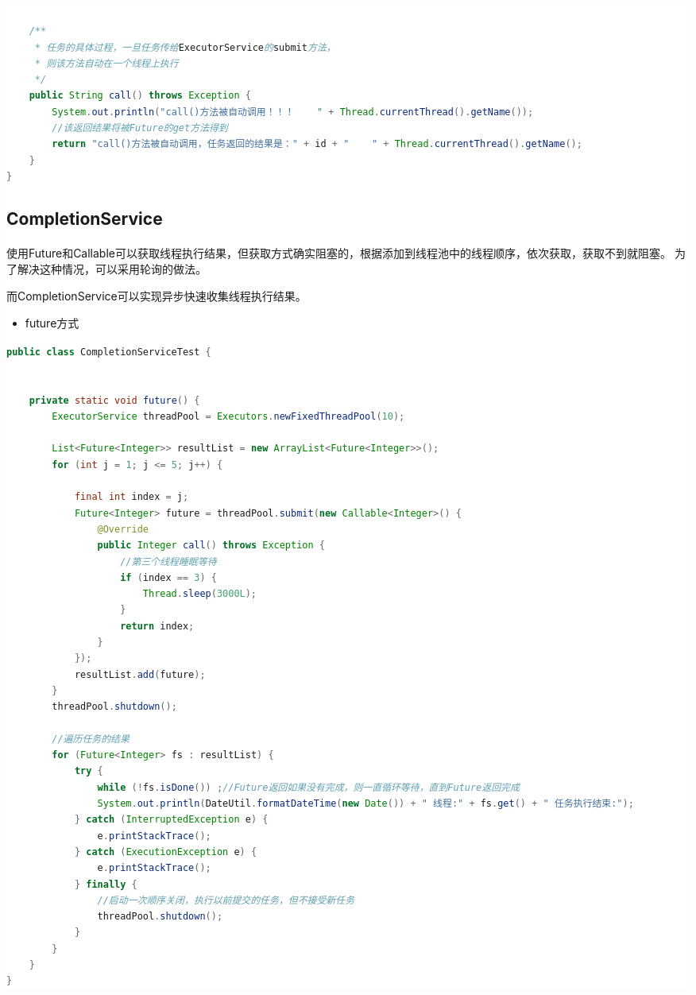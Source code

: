 ```java

    /**  
     * 任务的具体过程，一旦任务传给ExecutorService的submit方法， 
     * 则该方法自动在一个线程上执行 
     */   
    public String call() throws Exception {  
        System.out.println("call()方法被自动调用！！！    " + Thread.currentThread().getName());   
        //该返回结果将被Future的get方法得到  
        return "call()方法被自动调用，任务返回的结果是：" + id + "    " + Thread.currentThread().getName();   
    }   
}  
```

## CompletionService

使用Future和Callable可以获取线程执行结果，但获取方式确实阻塞的，根据添加到线程池中的线程顺序，依次获取，获取不到就阻塞。 
为了解决这种情况，可以采用轮询的做法。

而CompletionService可以实现异步快速收集线程执行结果。 


- future方式

```java
public class CompletionServiceTest {


    private static void future() {
        ExecutorService threadPool = Executors.newFixedThreadPool(10);

        List<Future<Integer>> resultList = new ArrayList<Future<Integer>>();
        for (int j = 1; j <= 5; j++) {

            final int index = j;
            Future<Integer> future = threadPool.submit(new Callable<Integer>() {
                @Override
                public Integer call() throws Exception {
                    //第三个线程睡眠等待
                    if (index == 3) {
                        Thread.sleep(3000L);
                    }
                    return index;
                }
            });
            resultList.add(future);
        }
        threadPool.shutdown();

        //遍历任务的结果
        for (Future<Integer> fs : resultList) {
            try {
                while (!fs.isDone()) ;//Future返回如果没有完成，则一直循环等待，直到Future返回完成
                System.out.println(DateUtil.formatDateTime(new Date()) + " 线程:" + fs.get() + " 任务执行结束:");
            } catch (InterruptedException e) {
                e.printStackTrace();
            } catch (ExecutionException e) {
                e.printStackTrace();
            } finally {
                //启动一次顺序关闭，执行以前提交的任务，但不接受新任务
                threadPool.shutdown();
            }
        }
    }
}
```